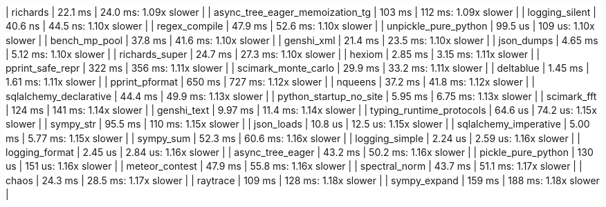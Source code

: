 | richards                         | 22.1 ms                                                        | 24.0 ms: 1.09x slower                                                    |
| async_tree_eager_memoization_tg  | 103 ms                                                         | 112 ms: 1.09x slower                                                     |
| logging_silent                   | 40.6 ns                                                        | 44.5 ns: 1.10x slower                                                    |
| regex_compile                    | 47.9 ms                                                        | 52.6 ms: 1.10x slower                                                    |
| unpickle_pure_python             | 99.5 us                                                        | 109 us: 1.10x slower                                                     |
| bench_mp_pool                    | 37.8 ms                                                        | 41.6 ms: 1.10x slower                                                    |
| genshi_xml                       | 21.4 ms                                                        | 23.5 ms: 1.10x slower                                                    |
| json_dumps                       | 4.65 ms                                                        | 5.12 ms: 1.10x slower                                                    |
| richards_super                   | 24.7 ms                                                        | 27.3 ms: 1.10x slower                                                    |
| hexiom                           | 2.85 ms                                                        | 3.15 ms: 1.11x slower                                                    |
| pprint_safe_repr                 | 322 ms                                                         | 356 ms: 1.11x slower                                                     |
| scimark_monte_carlo              | 29.9 ms                                                        | 33.2 ms: 1.11x slower                                                    |
| deltablue                        | 1.45 ms                                                        | 1.61 ms: 1.11x slower                                                    |
| pprint_pformat                   | 650 ms                                                         | 727 ms: 1.12x slower                                                     |
| nqueens                          | 37.2 ms                                                        | 41.8 ms: 1.12x slower                                                    |
| sqlalchemy_declarative           | 44.4 ms                                                        | 49.9 ms: 1.13x slower                                                    |
| python_startup_no_site           | 5.95 ms                                                        | 6.75 ms: 1.13x slower                                                    |
| scimark_fft                      | 124 ms                                                         | 141 ms: 1.14x slower                                                     |
| genshi_text                      | 9.97 ms                                                        | 11.4 ms: 1.14x slower                                                    |
| typing_runtime_protocols         | 64.6 us                                                        | 74.2 us: 1.15x slower                                                    |
| sympy_str                        | 95.5 ms                                                        | 110 ms: 1.15x slower                                                     |
| json_loads                       | 10.8 us                                                        | 12.5 us: 1.15x slower                                                    |
| sqlalchemy_imperative            | 5.00 ms                                                        | 5.77 ms: 1.15x slower                                                    |
| sympy_sum                        | 52.3 ms                                                        | 60.6 ms: 1.16x slower                                                    |
| logging_simple                   | 2.24 us                                                        | 2.59 us: 1.16x slower                                                    |
| logging_format                   | 2.45 us                                                        | 2.84 us: 1.16x slower                                                    |
| async_tree_eager                 | 43.2 ms                                                        | 50.2 ms: 1.16x slower                                                    |
| pickle_pure_python               | 130 us                                                         | 151 us: 1.16x slower                                                     |
| meteor_contest                   | 47.9 ms                                                        | 55.8 ms: 1.16x slower                                                    |
| spectral_norm                    | 43.7 ms                                                        | 51.1 ms: 1.17x slower                                                    |
| chaos                            | 24.3 ms                                                        | 28.5 ms: 1.17x slower                                                    |
| raytrace                         | 109 ms                                                         | 128 ms: 1.18x slower                                                     |
| sympy_expand                     | 159 ms                                                         | 188 ms: 1.18x slower                                                     |
